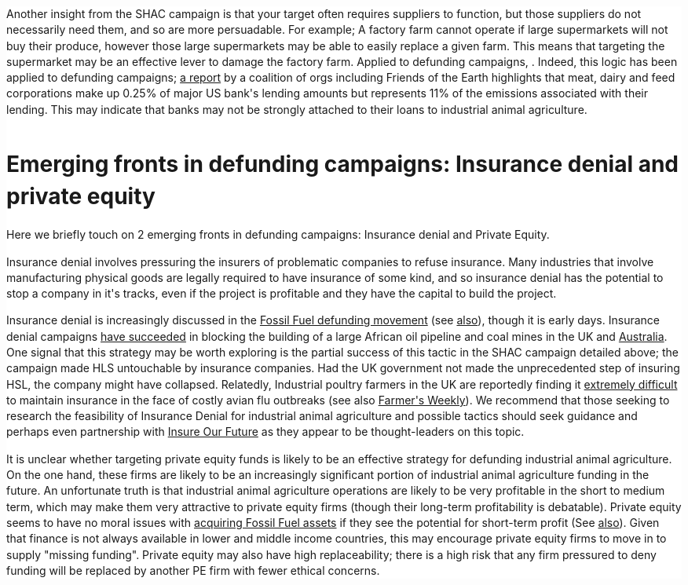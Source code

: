 Another insight from the SHAC campaign is that your target often requires suppliers to function, but those suppliers do not necessarily need them, and so are more persuadable. For example; A factory farm cannot operate if large supermarkets will not buy their produce, however those large supermarkets may be able to easily replace a given farm. This means that targeting the supermarket may be an effective lever to damage the factory farm. Applied to defunding campaigns, . Indeed, this logic has been applied to defunding campaigns; [a report](https://foe.org/resources/bull-in-the-climate-shop/) by a coalition of orgs including Friends of the Earth highlights that meat, dairy and feed corporations make up 0.25% of major US bank's lending amounts but represents 11% of the emissions associated with their lending. This may indicate that banks may not be strongly attached to their loans to industrial animal agriculture. 
# Emerging fronts in defunding campaigns: Insurance denial and private equity
Here we briefly touch on 2 emerging fronts in defunding campaigns: Insurance denial and Private Equity.

Insurance denial involves pressuring the insurers of problematic companies to refuse insurance. Many industries that involve manufacturing physical goods are legally required to have insurance of some kind, and so insurance denial has the potential to stop a company in it's tracks, even if the project is profitable and they have the capital to build the project. 

Insurance denial is increasingly discussed in the [Fossil Fuel defunding movement](https://www.ran.org/campaign/insuring-our-future/) (see [also](https://insure-our-future.com/wp-content/uploads/2024/12/IoF-Scorecard-2024.pdf)), though it is early days. Insurance denial campaigns [have succeeded](https://global.insure-our-future.com/probitas-pulls-out-of-eacop-and-west-cumbria-coal-mine/) in blocking the building of a large African oil pipeline and coal mines in the UK and [Australia](https://www.marketforces.org.au/campaigns/stop-adani/theadanilist/#whos-out). One signal that this strategy may be worth exploring is the partial success of this tactic in the SHAC campaign detailed above; the campaign made HLS untouchable by insurance companies. Had the UK government not made the unprecedented step of insuring HSL, the company might have collapsed. Relatedly, Industrial poultry farmers in the UK are reportedly finding it [extremely difficult](https://www.bbc.co.uk/news/articles/c5yvrpl05ejo) to maintain insurance in the face of costly avian flu outbreaks (see also [Farmer's Weekly](https://www.fwi.co.uk/livestock/poultry/avian-influenza-insurance-now-closed-to-new-customers)). We recommend that those seeking to research the feasibility of Insurance Denial for industrial animal agriculture and possible tactics should seek guidance and perhaps even partnership with [Insure Our Future](https://global.insure-our-future.com/campaigns/) as they appear to be thought-leaders on this topic.

It is unclear whether targeting private equity funds is likely to be an effective strategy for defunding industrial animal agriculture. On the one hand, these firms are likely to be an increasingly significant portion of industrial animal agriculture funding in the future. An unfortunate truth is that industrial animal agriculture operations are likely to be very profitable in the short to medium term, which may make them very attractive to private equity firms (though their long-term profitability is debatable). Private equity seems to have no moral issues with [acquiring Fossil Fuel assets](https://pestakeholder.org/news/private-equity-snaps-up-billions-more-in-fossil-fuel-assets/) if they see the potential for short-term profit (See [also](https://www.spglobal.com/market-intelligence/en/news-insights/articles/2024/9/private-equity-moves-into-fossil-fuels-as-genai-drives-energy-demand-83114853)). Given that finance is not always available in lower and middle income countries, this may encourage private equity firms to move in to supply "missing funding". Private equity may also have high replaceability; there is a high risk that any firm pressured to deny funding will be replaced by another PE firm with fewer ethical concerns.
